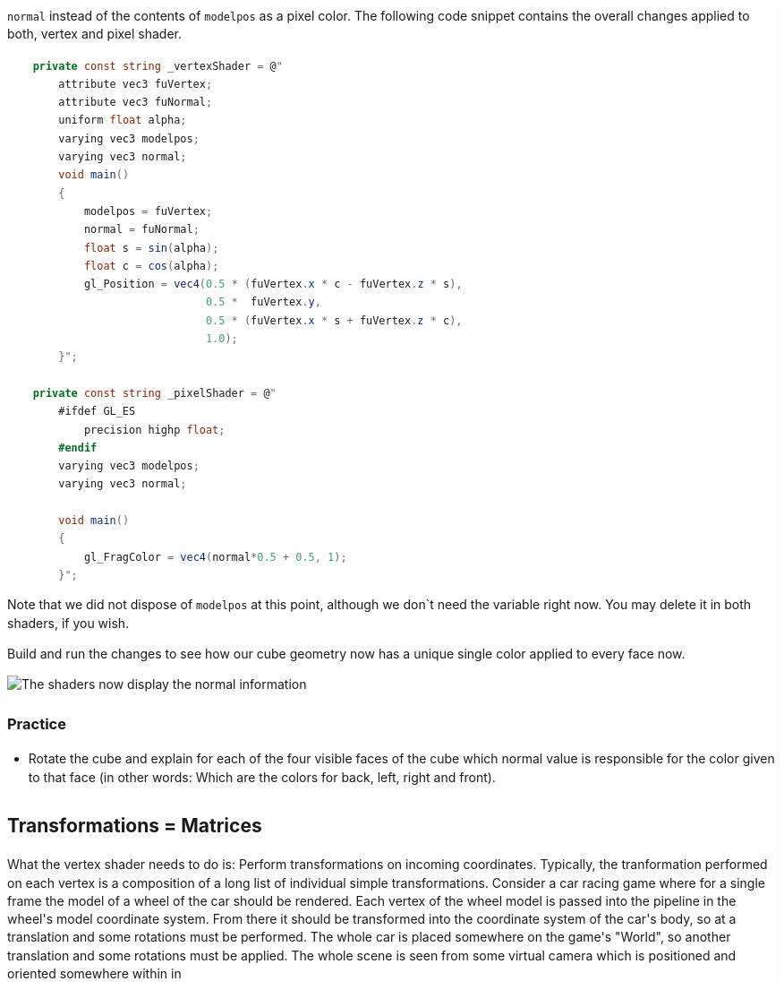 ```normal``` instead of the contents of ```modelpos``` as a pixel color. The following code snippet contains the overall changes applied 
to both, vertex and pixel shader.

```C#
	private const string _vertexShader = @"
		attribute vec3 fuVertex;
		attribute vec3 fuNormal;
		uniform float alpha;
		varying vec3 modelpos;
		varying vec3 normal;
		void main()
		{
			modelpos = fuVertex;
			normal = fuNormal;
			float s = sin(alpha);
			float c = cos(alpha);
			gl_Position = vec4(0.5 * (fuVertex.x * c - fuVertex.z * s), 
							   0.5 *  fuVertex.y, 
							   0.5 * (fuVertex.x * s + fuVertex.z * c),
							   1.0);
		}";

	private const string _pixelShader = @"
		#ifdef GL_ES
			precision highp float;
		#endif
		varying vec3 modelpos;
		varying vec3 normal;

		void main()
		{
			gl_FragColor = vec4(normal*0.5 + 0.5, 1);
		}";
```

Note that we did not dispose of ```modelpos``` at this point, although we don`t need the variable right now. You may delete it in both
shaders, if you wish. 

Build and run the changes to see how our cube geometry now has a unique single color applied to every face now.

![The shaders now display the normal information](_images/Cube02.png)

### Practice
 - Rotate the cube and explain for each of the four visible faces of the cube which normal value is responsible for the color
   given to that face (in other words: Which are the colors for back, left, right and front).

   
## Transformations = Matrices
What the vertex shader needs to do is: Perform transformations on incoming coordinates. Typically, the tranformation performed on each 
vertex is a composition of a long list of individual simple transformations. Consider a car racing game where for a single frame the model 
of a wheel of the car should be rendered. Each vertex of the wheel model is passed into the pipeline in  the wheel's model 
coordinate system. From there it should be transformed into the coordinate system of the car's body, so at a translation and 
some rotations must be performed. The whole car is placed somewhere on the game's "World", so another translation and some 
rotations must be applied. The whole scene is seen from some virtual camera which is positioned and oriented somewhere within in 